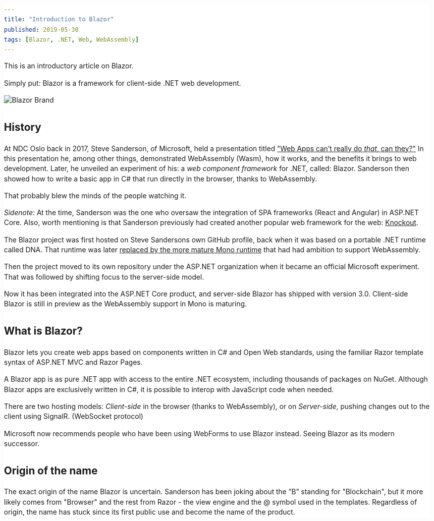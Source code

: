 ```yaml
---
title: "Introduction to Blazor"
published: 2019-05-30
tags: [Blazor, .NET, Web, WebAssembly]
---
```


This is an introductory article on Blazor.

Simply put: Blazor is a framework for client-side .NET web development.

<img src="https://github.com/robertsundstrom/blog/blob/master/assets/blazor_brand.png?raw=true" alt="Blazor Brand" width="150"/>

## History
At NDC Oslo back in 2017, Steve Sanderson, of Microsoft, held a presentation titled ["Web Apps can’t really do *that*, can they?"](https://www.youtube.com/watch?v=MiLAE6HMr10&feature=youtu.be&t=31m45s) In this presentation he, among other things, demonstrated WebAssembly (Wasm), how it works, and the benefits it brings to web development. Later, he unveiled an experiment of his: a *web component framework* for .NET, called: Blazor. Sanderson then showed how to write a basic app in C# that run directly in the browser, thanks to WebAssembly.

That probably blew the minds of the people watching it.

 *Sidenote:* At the time, Sanderson was the one who oversaw the integration of SPA frameworks (React and Angular) in ASP.NET Core. Also, worth mentioning is that Sanderson previously had created another popular web framework for the web: [Knockout](https://knockoutjs.com/).

The Blazor project was first hosted on Steve Sandersons own GitHub profile, back when it was based on a portable .NET runtime called DNA. That runtime was later  [replaced by the more mature Mono runtime](http://blog.stevensanderson.com/2017/11/05/blazor-on-mono/) that had had ambition to support WebAssembly.

Then the project moved to its own repository under the ASP.NET organization when it became an official Microsoft experiment. That was followed by shifting focus to the server-side model.

Now it has been integrated into the ASP.NET Core product, and server-side Blazor has shipped with version 3.0. Client-side Blazor is still in preview as the WebAssembly support in Mono is maturing.

## What is Blazor?
Blazor lets you create web apps based on components written in C# and Open Web standards, using the familiar Razor template syntax of ASP.NET MVC and Razor Pages.

A Blazor app is as pure .NET app with access to the entire .NET ecosystem, including thousands of packages on NuGet. Although Blazor apps are exclusively written in C#, it is possible to interop with JavaScript code when needed.

There are two hosting models: *Client-side* in the browser (thanks to WebAssembly), or on *Server-side*, pushing changes out to the client using SignalR. (WebSocket protocol)

Microsoft now recommends people who have been using WebForms to use Blazor instead. Seeing Blazor as its modern successor.

## Origin of the name
The exact origin of the name Blazor is uncertain. Sanderson has been joking about the ”B” standing for "Blockchain", but it more likely comes from "Browser" and the rest from Razor - the view engine and the @ symbol used in the templates. Regardless of origin, the name has stuck since its first public use and become the name of the product.
